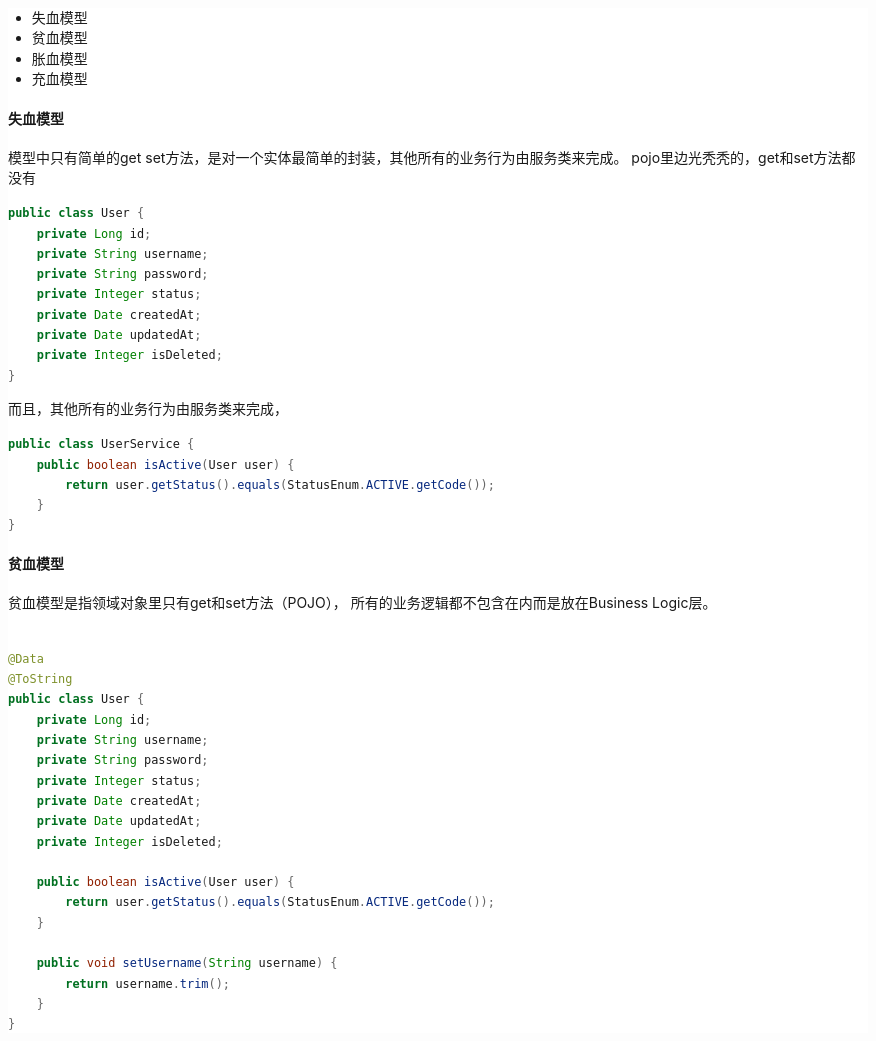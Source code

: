 - 失血模型
- 贫血模型
- 胀血模型
- 充血模型

#### 失血模型

模型中只有简单的get set方法，是对一个实体最简单的封装，其他所有的业务行为由服务类来完成。
pojo里边光秃秃的，get和set方法都没有

```java
public class User {
    private Long id;
    private String username;
    private String password;
    private Integer status;
    private Date createdAt;
    private Date updatedAt;
    private Integer isDeleted;
}
```

而且，其他所有的业务行为由服务类来完成，

```java
public class UserService {
    public boolean isActive(User user) {
        return user.getStatus().equals(StatusEnum.ACTIVE.getCode());
    }
}
```

#### 贫血模型

贫血模型是指领域对象里只有get和set方法（POJO），
所有的业务逻辑都不包含在内而是放在Business Logic层。

```java

@Data
@ToString
public class User {
    private Long id;
    private String username;
    private String password;
    private Integer status;
    private Date createdAt;
    private Date updatedAt;
    private Integer isDeleted;

    public boolean isActive(User user) {
        return user.getStatus().equals(StatusEnum.ACTIVE.getCode());
    }

    public void setUsername(String username) {
        return username.trim();
    }
}
```
